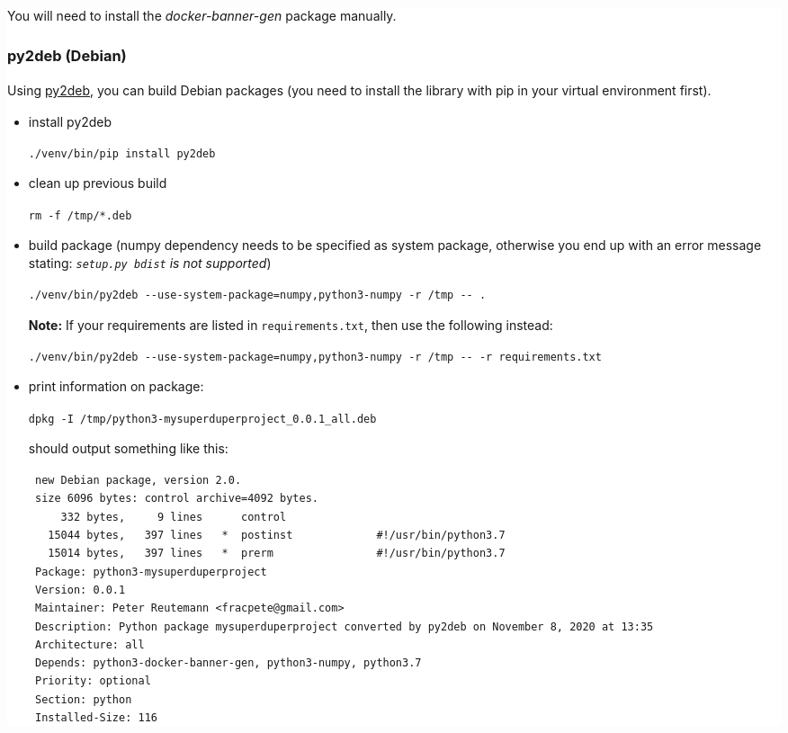   You will need to install the *docker-banner-gen* package manually.

### py2deb (Debian)

Using [py2deb](https://py2deb.readthedocs.io/en/latest/readme.html), you can
build Debian packages (you need to install the library with pip in your virtual
environment first).

* install py2deb

  ```commandline
  ./venv/bin/pip install py2deb
  ```

* clean up previous build

  ```commandline
  rm -f /tmp/*.deb
  ```

* build package (numpy dependency needs to be specified as system package, 
  otherwise you end up with an error message stating: *`setup.py bdist` 
  is not supported*)

  ```commandline
  ./venv/bin/py2deb --use-system-package=numpy,python3-numpy -r /tmp -- .
  ```
  
  **Note:** If your requirements are listed in `requirements.txt`, then use the
  following instead:
  
  ```commandline
  ./venv/bin/py2deb --use-system-package=numpy,python3-numpy -r /tmp -- -r requirements.txt
  ```

* print information on package:

  ```commandline
  dpkg -I /tmp/python3-mysuperduperproject_0.0.1_all.deb
  ```
  
  should output something like this:
  
  ```commandline
   new Debian package, version 2.0.
   size 6096 bytes: control archive=4092 bytes.
       332 bytes,     9 lines      control              
     15044 bytes,   397 lines   *  postinst             #!/usr/bin/python3.7
     15014 bytes,   397 lines   *  prerm                #!/usr/bin/python3.7
   Package: python3-mysuperduperproject
   Version: 0.0.1
   Maintainer: Peter Reutemann <fracpete@gmail.com>
   Description: Python package mysuperduperproject converted by py2deb on November 8, 2020 at 13:35
   Architecture: all
   Depends: python3-docker-banner-gen, python3-numpy, python3.7
   Priority: optional
   Section: python
   Installed-Size: 116
  ```
